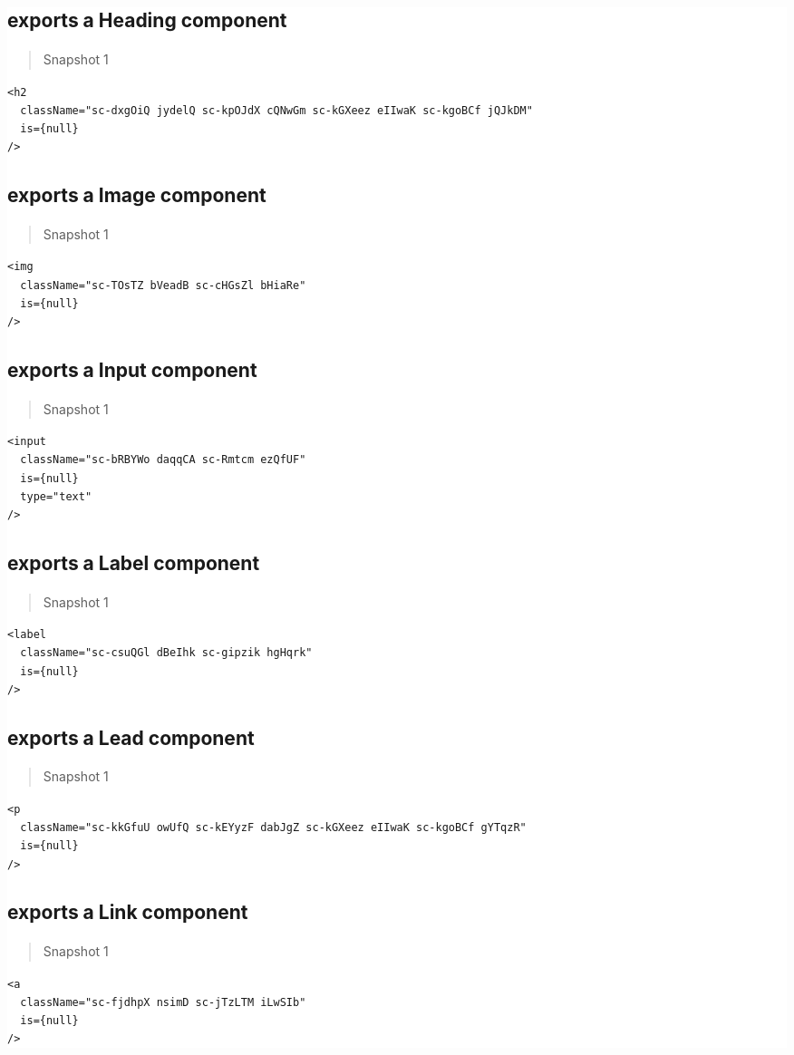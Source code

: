 ## exports a Heading component

> Snapshot 1

    <h2
      className="sc-dxgOiQ jydelQ sc-kpOJdX cQNwGm sc-kGXeez eIIwaK sc-kgoBCf jQJkDM"
      is={null}
    />

## exports a Image component

> Snapshot 1

    <img
      className="sc-TOsTZ bVeadB sc-cHGsZl bHiaRe"
      is={null}
    />

## exports a Input component

> Snapshot 1

    <input
      className="sc-bRBYWo daqqCA sc-Rmtcm ezQfUF"
      is={null}
      type="text"
    />

## exports a Label component

> Snapshot 1

    <label
      className="sc-csuQGl dBeIhk sc-gipzik hgHqrk"
      is={null}
    />

## exports a Lead component

> Snapshot 1

    <p
      className="sc-kkGfuU owUfQ sc-kEYyzF dabJgZ sc-kGXeez eIIwaK sc-kgoBCf gYTqzR"
      is={null}
    />

## exports a Link component

> Snapshot 1

    <a
      className="sc-fjdhpX nsimD sc-jTzLTM iLwSIb"
      is={null}
    />

